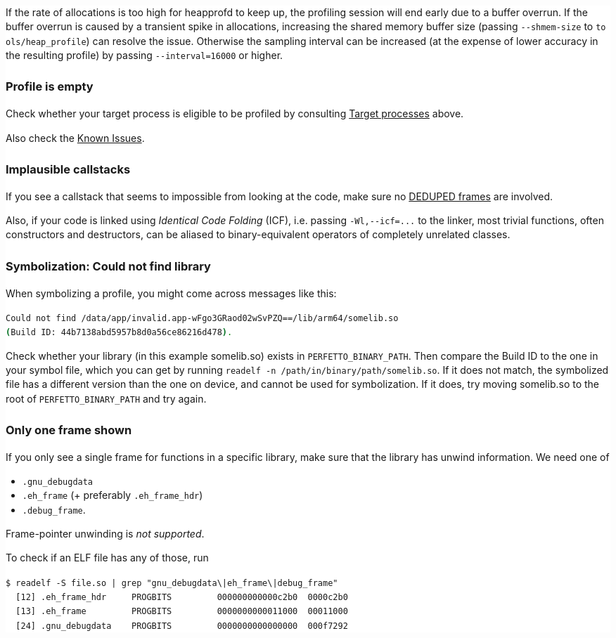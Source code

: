 If the rate of allocations is too high for heapprofd to keep up, the profiling
session will end early due to a buffer overrun. If the buffer overrun is
caused by a transient spike in allocations, increasing the shared memory buffer
size (passing `--shmem-size` to `tools/heap_profile`) can resolve the issue.
Otherwise the sampling interval can be increased (at the expense of lower
accuracy in the resulting profile) by passing `--interval=16000` or higher.

### Profile is empty

Check whether your target process is eligible to be profiled by consulting
[Target processes](#heapprofd-targets) above.

Also check the [Known Issues](#known-issues).

### Implausible callstacks

If you see a callstack that seems to impossible from looking at the code, make
sure no [DEDUPED frames](#deduped-frames) are involved.

Also, if your code is linked using _Identical Code Folding_
(ICF), i.e. passing `-Wl,--icf=...` to the linker, most trivial functions, often
constructors and destructors, can be aliased to binary-equivalent operators
of completely unrelated classes.

### Symbolization: Could not find library

When symbolizing a profile, you might come across messages like this:

```bash
Could not find /data/app/invalid.app-wFgo3GRaod02wSvPZQ==/lib/arm64/somelib.so
(Build ID: 44b7138abd5957b8d0a56ce86216d478).
```

Check whether your library (in this example somelib.so) exists in
`PERFETTO_BINARY_PATH`. Then compare the Build ID to the one in your
symbol file, which you can get by running
`readelf -n /path/in/binary/path/somelib.so`. If it does not match, the
symbolized file has a different version than the one on device, and cannot
be used for symbolization.
If it does, try moving somelib.so to the root of `PERFETTO_BINARY_PATH` and
try again.

### Only one frame shown
If you only see a single frame for functions in a specific library, make sure
that the library has unwind information. We need one of

* `.gnu_debugdata`
* `.eh_frame` (+ preferably `.eh_frame_hdr`)
* `.debug_frame`.

Frame-pointer unwinding is *not supported*.

To check if an ELF file has any of those, run

```console
$ readelf -S file.so | grep "gnu_debugdata\|eh_frame\|debug_frame"
  [12] .eh_frame_hdr     PROGBITS         000000000000c2b0  0000c2b0
  [13] .eh_frame         PROGBITS         0000000000011000  00011000
  [24] .gnu_debugdata    PROGBITS         0000000000000000  000f7292
```


[ProfilePacket]: /docs/reference/trace-packet-proto.autogen#ProfilePacket
[zygote]: https://developer.android.com/topic/performance/memory-overview#SharingRAM